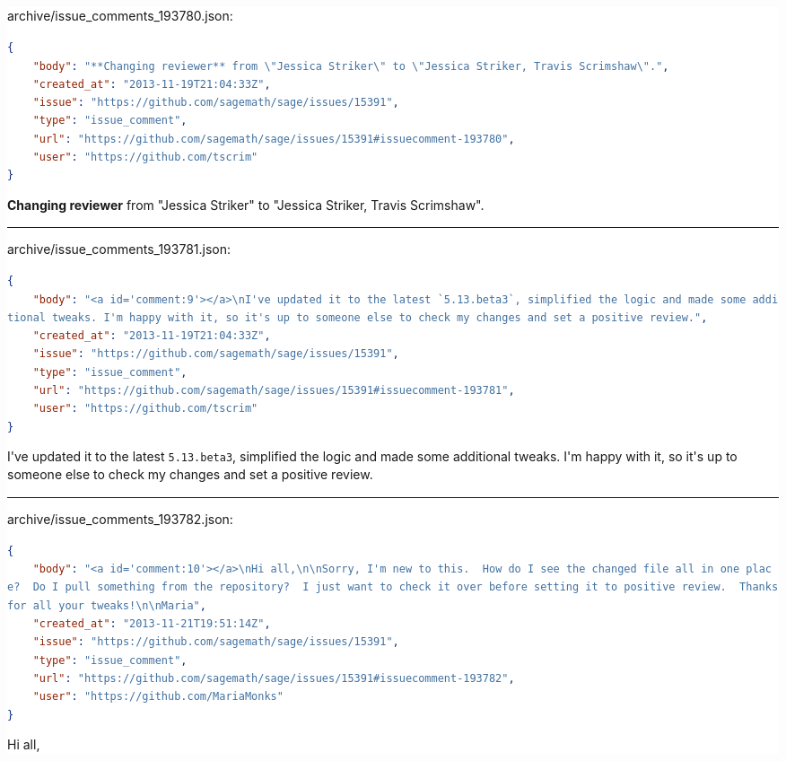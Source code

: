 archive/issue_comments_193780.json:
```json
{
    "body": "**Changing reviewer** from \"Jessica Striker\" to \"Jessica Striker, Travis Scrimshaw\".",
    "created_at": "2013-11-19T21:04:33Z",
    "issue": "https://github.com/sagemath/sage/issues/15391",
    "type": "issue_comment",
    "url": "https://github.com/sagemath/sage/issues/15391#issuecomment-193780",
    "user": "https://github.com/tscrim"
}
```

**Changing reviewer** from "Jessica Striker" to "Jessica Striker, Travis Scrimshaw".



---

archive/issue_comments_193781.json:
```json
{
    "body": "<a id='comment:9'></a>\nI've updated it to the latest `5.13.beta3`, simplified the logic and made some additional tweaks. I'm happy with it, so it's up to someone else to check my changes and set a positive review.",
    "created_at": "2013-11-19T21:04:33Z",
    "issue": "https://github.com/sagemath/sage/issues/15391",
    "type": "issue_comment",
    "url": "https://github.com/sagemath/sage/issues/15391#issuecomment-193781",
    "user": "https://github.com/tscrim"
}
```

<a id='comment:9'></a>
I've updated it to the latest `5.13.beta3`, simplified the logic and made some additional tweaks. I'm happy with it, so it's up to someone else to check my changes and set a positive review.



---

archive/issue_comments_193782.json:
```json
{
    "body": "<a id='comment:10'></a>\nHi all,\n\nSorry, I'm new to this.  How do I see the changed file all in one place?  Do I pull something from the repository?  I just want to check it over before setting it to positive review.  Thanks for all your tweaks!\n\nMaria",
    "created_at": "2013-11-21T19:51:14Z",
    "issue": "https://github.com/sagemath/sage/issues/15391",
    "type": "issue_comment",
    "url": "https://github.com/sagemath/sage/issues/15391#issuecomment-193782",
    "user": "https://github.com/MariaMonks"
}
```

<a id='comment:10'></a>
Hi all,
